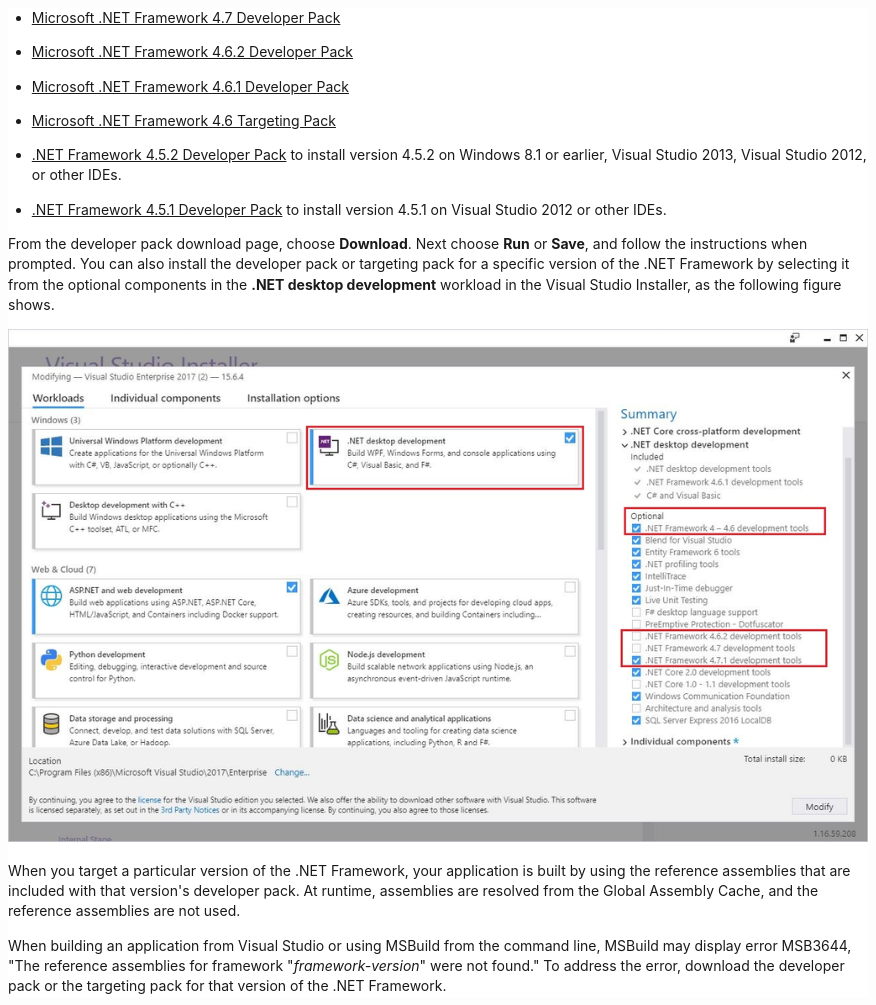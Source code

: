 - [Microsoft .NET Framework 4.7 Developer Pack](https://go.microsoft.com/fwlink/?LinkId=825319)

- [Microsoft .NET Framework 4.6.2 Developer Pack](https://go.microsoft.com/fwlink/?LinkId=780617)

- [Microsoft .NET Framework 4.6.1 Developer Pack](https://go.microsoft.com/fwlink/?LinkId=690706)

- [Microsoft .NET Framework 4.6 Targeting Pack](https://go.microsoft.com/fwlink/?LinkId=528261)

- [.NET Framework 4.5.2 Developer Pack](https://go.microsoft.com/fwlink/?LinkId=397702) to install version 4.5.2 on Windows 8.1 or earlier, Visual Studio 2013, Visual Studio 2012, or other IDEs.

- [.NET Framework 4.5.1 Developer Pack](https://go.microsoft.com/fwlink/?LinkId=324213) to install version 4.5.1 on Visual Studio 2012 or other IDEs.

From the developer pack download page, choose **Download**. Next choose **Run** or **Save**, and follow the instructions when prompted. You can also install the developer pack or targeting pack for a specific version of the .NET Framework by selecting it from the optional components in the **.NET desktop development** workload in the Visual Studio Installer, as the following figure shows.

   ![Visual Studio Installer with the .NET desktop development workload](./media/visual-studio-installer.jpg)

When you target a particular version of the .NET Framework, your application is built by using the reference assemblies that are included with that version's developer pack. At runtime, assemblies are resolved from the Global Assembly Cache, and the reference assemblies are not used.

When building an application from Visual Studio or using MSBuild from the command line, MSBuild may display error MSB3644, "The reference assemblies for framework "*framework-version*" were not found." To address the error, download the developer pack or the targeting pack for that version of the .NET Framework.
